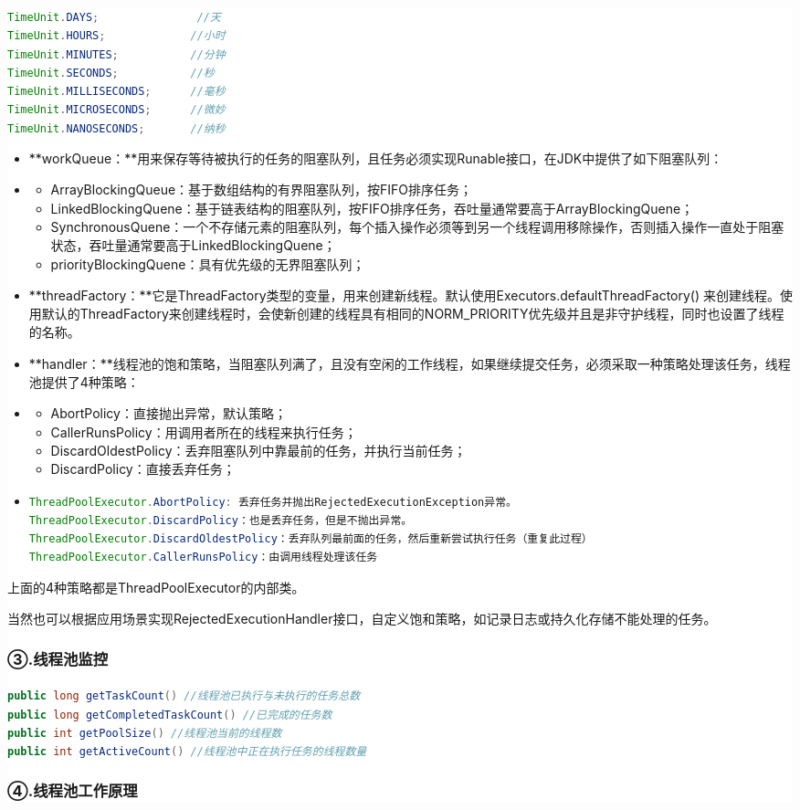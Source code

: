   ```java
  TimeUnit.DAYS;               //天
  TimeUnit.HOURS;             //小时
  TimeUnit.MINUTES;           //分钟
  TimeUnit.SECONDS;           //秒
  TimeUnit.MILLISECONDS;      //毫秒
  TimeUnit.MICROSECONDS;      //微妙
  TimeUnit.NANOSECONDS;       //纳秒
  ```

- **workQueue：**用来保存等待被执行的任务的阻塞队列，且任务必须实现Runable接口，在JDK中提供了如下阻塞队列：

- - ArrayBlockingQueue：基于数组结构的有界阻塞队列，按FIFO排序任务；
  - LinkedBlockingQuene：基于链表结构的阻塞队列，按FIFO排序任务，吞吐量通常要高于ArrayBlockingQuene；
  - SynchronousQuene：一个不存储元素的阻塞队列，每个插入操作必须等到另一个线程调用移除操作，否则插入操作一直处于阻塞状态，吞吐量通常要高于LinkedBlockingQuene；
  - priorityBlockingQuene：具有优先级的无界阻塞队列；

- **threadFactory：**它是ThreadFactory类型的变量，用来创建新线程。默认使用Executors.defaultThreadFactory() 来创建线程。使用默认的ThreadFactory来创建线程时，会使新创建的线程具有相同的NORM_PRIORITY优先级并且是非守护线程，同时也设置了线程的名称。

- **handler：**线程池的饱和策略，当阻塞队列满了，且没有空闲的工作线程，如果继续提交任务，必须采取一种策略处理该任务，线程池提供了4种策略：

- - AbortPolicy：直接抛出异常，默认策略；
  - CallerRunsPolicy：用调用者所在的线程来执行任务；
  - DiscardOldestPolicy：丢弃阻塞队列中靠最前的任务，并执行当前任务；
  - DiscardPolicy：直接丢弃任务；

- ```java
  ThreadPoolExecutor.AbortPolicy: 丢弃任务并抛出RejectedExecutionException异常。 
  ThreadPoolExecutor.DiscardPolicy：也是丢弃任务，但是不抛出异常。 
  ThreadPoolExecutor.DiscardOldestPolicy：丢弃队列最前面的任务，然后重新尝试执行任务（重复此过程）
  ThreadPoolExecutor.CallerRunsPolicy：由调用线程处理该任务
  ```

上面的4种策略都是ThreadPoolExecutor的内部类。

当然也可以根据应用场景实现RejectedExecutionHandler接口，自定义饱和策略，如记录日志或持久化存储不能处理的任务。

### ③.线程池监控

```java
public long getTaskCount() //线程池已执行与未执行的任务总数
public long getCompletedTaskCount() //已完成的任务数
public int getPoolSize() //线程池当前的线程数
public int getActiveCount() //线程池中正在执行任务的线程数量
```

### ④.线程池工作原理
